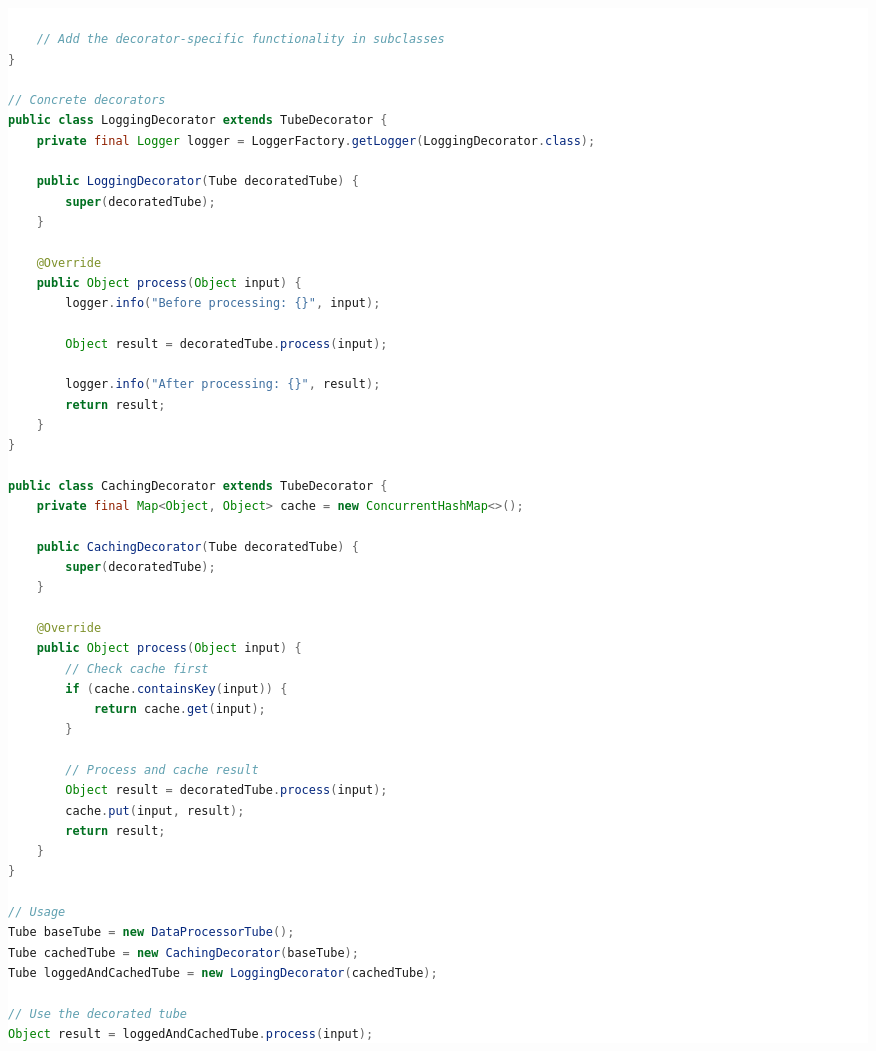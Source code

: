 ```java
    
    // Add the decorator-specific functionality in subclasses
}

// Concrete decorators
public class LoggingDecorator extends TubeDecorator {
    private final Logger logger = LoggerFactory.getLogger(LoggingDecorator.class);
    
    public LoggingDecorator(Tube decoratedTube) {
        super(decoratedTube);
    }
    
    @Override
    public Object process(Object input) {
        logger.info("Before processing: {}", input);
        
        Object result = decoratedTube.process(input);
        
        logger.info("After processing: {}", result);
        return result;
    }
}

public class CachingDecorator extends TubeDecorator {
    private final Map<Object, Object> cache = new ConcurrentHashMap<>();
    
    public CachingDecorator(Tube decoratedTube) {
        super(decoratedTube);
    }
    
    @Override
    public Object process(Object input) {
        // Check cache first
        if (cache.containsKey(input)) {
            return cache.get(input);
        }
        
        // Process and cache result
        Object result = decoratedTube.process(input);
        cache.put(input, result);
        return result;
    }
}

// Usage
Tube baseTube = new DataProcessorTube();
Tube cachedTube = new CachingDecorator(baseTube);
Tube loggedAndCachedTube = new LoggingDecorator(cachedTube);

// Use the decorated tube
Object result = loggedAndCachedTube.process(input);
```
